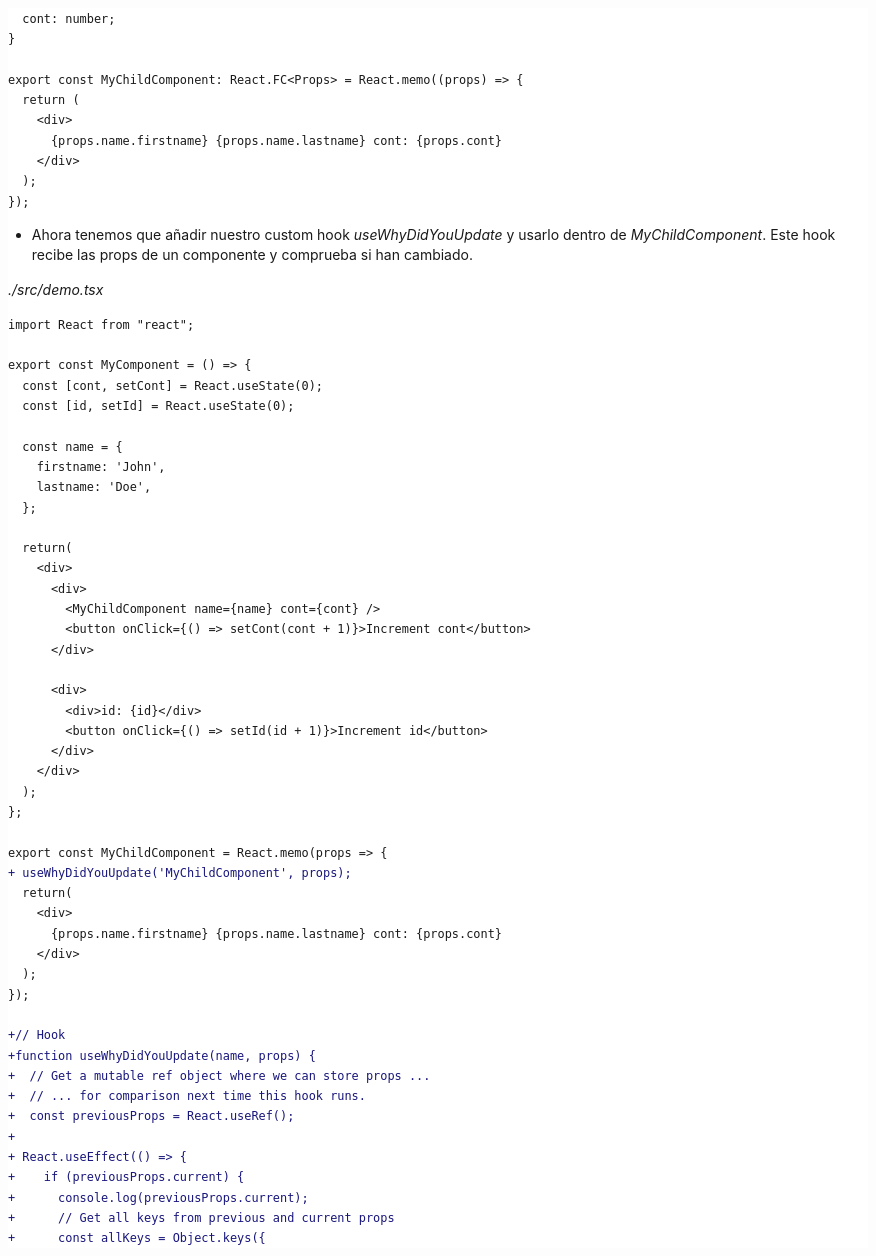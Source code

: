 ```tsx
  cont: number;
}

export const MyChildComponent: React.FC<Props> = React.memo((props) => {
  return (
    <div>
      {props.name.firstname} {props.name.lastname} cont: {props.cont}
    </div>
  );
});
```

- Ahora tenemos que añadir nuestro custom hook _useWhyDidYouUpdate_ y usarlo dentro de _MyChildComponent_. Este hook recibe las props de un componente y comprueba si han cambiado.

_./src/demo.tsx_

```diff
import React from "react";

export const MyComponent = () => {
  const [cont, setCont] = React.useState(0);
  const [id, setId] = React.useState(0);

  const name = {
    firstname: 'John',
    lastname: 'Doe',
  };

  return(
    <div>
      <div>
        <MyChildComponent name={name} cont={cont} />
        <button onClick={() => setCont(cont + 1)}>Increment cont</button>
      </div>

      <div>
        <div>id: {id}</div>
        <button onClick={() => setId(id + 1)}>Increment id</button>
      </div>
    </div>
  );
};

export const MyChildComponent = React.memo(props => {
+ useWhyDidYouUpdate('MyChildComponent', props);
  return(
    <div>
      {props.name.firstname} {props.name.lastname} cont: {props.cont}
    </div>
  );
});

+// Hook
+function useWhyDidYouUpdate(name, props) {
+  // Get a mutable ref object where we can store props ...
+  // ... for comparison next time this hook runs.
+  const previousProps = React.useRef();
+
+ React.useEffect(() => {
+    if (previousProps.current) {
+      console.log(previousProps.current);
+      // Get all keys from previous and current props
+      const allKeys = Object.keys({
```